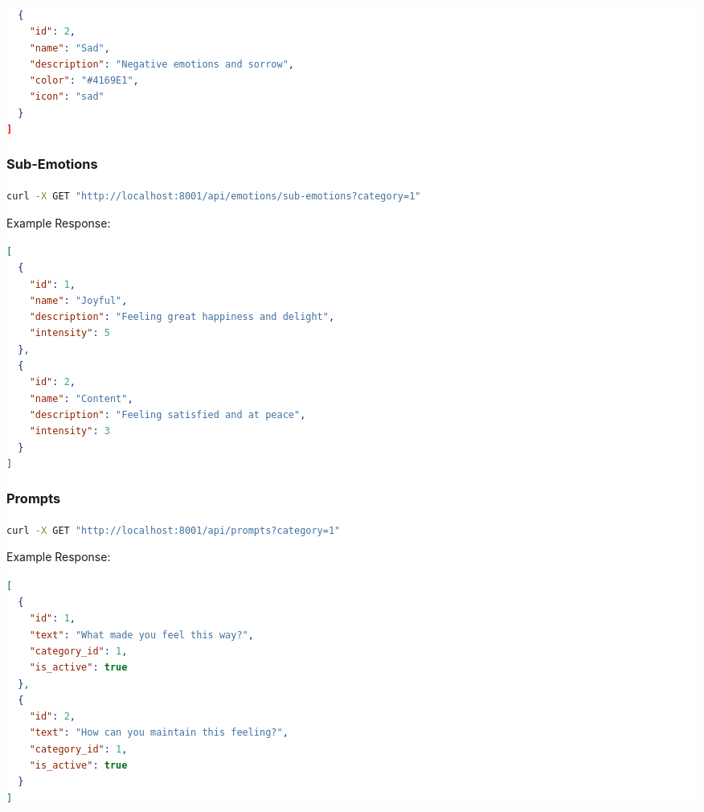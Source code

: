 ```json
  {
    "id": 2,
    "name": "Sad",
    "description": "Negative emotions and sorrow",
    "color": "#4169E1",
    "icon": "sad"
  }
]
```

### Sub-Emotions
```bash
curl -X GET "http://localhost:8001/api/emotions/sub-emotions?category=1"
```
Example Response:
```json
[
  {
    "id": 1,
    "name": "Joyful",
    "description": "Feeling great happiness and delight",
    "intensity": 5
  },
  {
    "id": 2,
    "name": "Content",
    "description": "Feeling satisfied and at peace",
    "intensity": 3
  }
]
```

### Prompts
```bash
curl -X GET "http://localhost:8001/api/prompts?category=1"
```
Example Response:
```json
[
  {
    "id": 1,
    "text": "What made you feel this way?",
    "category_id": 1,
    "is_active": true
  },
  {
    "id": 2,
    "text": "How can you maintain this feeling?",
    "category_id": 1,
    "is_active": true
  }
]
```
